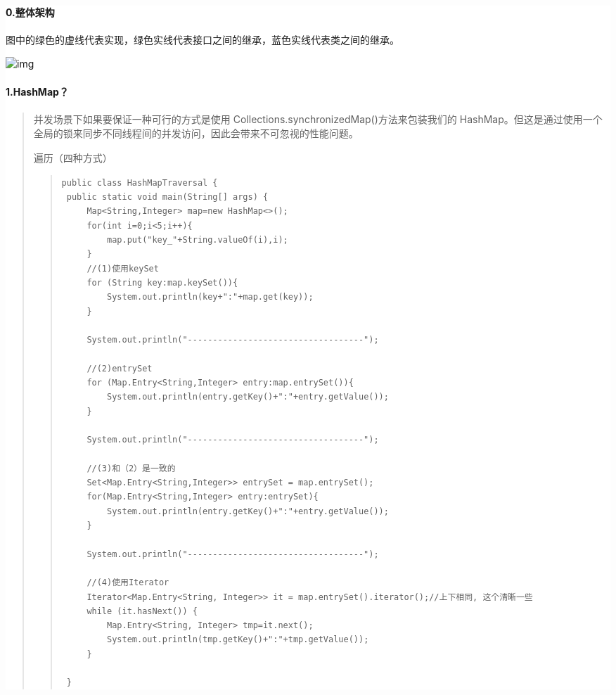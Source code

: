 #### 0.整体架构

图中的绿色的虚线代表实现，绿色实线代表接口之间的继承，蓝色实线代表类之间的继承。

![img](https://damaoguo.github.io/2016/11/20/Java%E6%80%BB%E7%BB%93/basic/collection.png?lastModify=1574234543)

#### 1.HashMap？

> 并发场景下如果要保证一种可行的方式是使用 Collections.synchronizedMap()方法来包装我们的 HashMap。但这是通过使用一个全局的锁来同步不同线程间的并发访问，因此会带来不可忽视的性能问题。
>
> 遍历（四种方式）
>
> > ```
> > 
> > ```
> >
> > 
> >
> > 
> >
> > 
> >
> > 
> >
> > 
> >
> > ```
> > public class HashMapTraversal {
> >  public static void main(String[] args) {
> >      Map<String,Integer> map=new HashMap<>();
> >      for(int i=0;i<5;i++){
> >          map.put("key_"+String.valueOf(i),i);
> >      }
> >      //(1)使用keySet
> >      for (String key:map.keySet()){
> >          System.out.println(key+":"+map.get(key));
> >      }
> >      
> >      System.out.println("-----------------------------------");
> >      
> >      //(2)entrySet
> >      for (Map.Entry<String,Integer> entry:map.entrySet()){
> >          System.out.println(entry.getKey()+":"+entry.getValue());
> >      }
> > 
> >      System.out.println("-----------------------------------");
> >      
> >      //(3)和（2）是一致的
> >      Set<Map.Entry<String,Integer>> entrySet = map.entrySet();
> >      for(Map.Entry<String,Integer> entry:entrySet){
> >          System.out.println(entry.getKey()+":"+entry.getValue());
> >      }
> > 
> >      System.out.println("-----------------------------------");
> >      
> >      //(4)使用Iterator
> >      Iterator<Map.Entry<String, Integer>> it = map.entrySet().iterator();//上下相同, 这个清晰一些
> >      while (it.hasNext()) {
> >          Map.Entry<String, Integer> tmp=it.next();
> >          System.out.println(tmp.getKey()+":"+tmp.getValue());
> >      }
> > 
> >  }